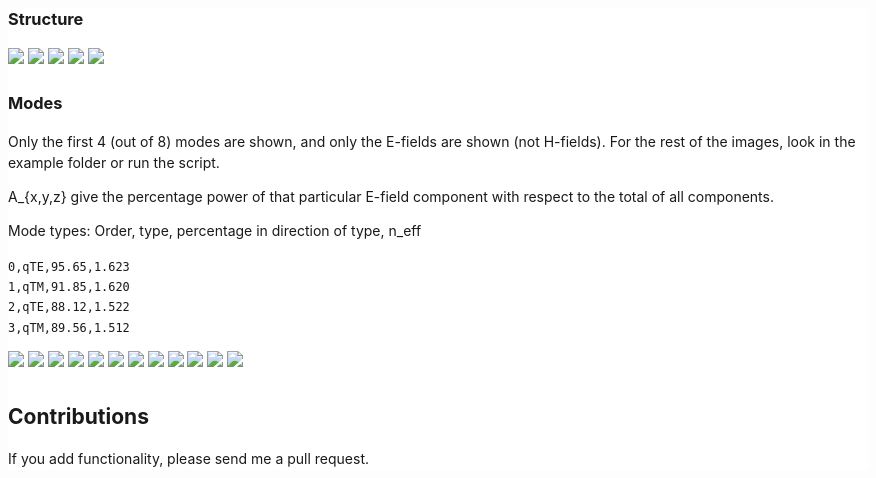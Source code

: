 ### Structure
<img src="./examples/material_index/material_index_xx.png " width="250"> <img src="./examples/material_index/material_index_xy.png " width="250"> <img src="./examples/material_index/material_index_yx.png " width="250">
<img src="./examples/material_index/material_index_yy.png " width="250"> <img src="./examples/material_index/material_index_zz.png " width="250">

### Modes
Only the first 4 (out of 8) modes are shown, and only the E-fields are shown (not H-fields).  For the rest of the images, look in the example folder or run the script.

A_{x,y,z} give the percentage power of that particular E-field component with respect to the total of all components.

Mode types:
Order, type, percentage in direction of type, n_eff
```
0,qTE,95.65,1.623
1,qTM,91.85,1.620
2,qTE,88.12,1.522
3,qTM,89.56,1.512
```

<img src="./examples/modes_full_vec/mode_0/mode_Ex_0.png " width="265"> <img src="./examples/modes_full_vec/mode_0/mode_Ey_0.png " width="265"> <img src="./examples/modes_full_vec/mode_0/mode_Ez_0.png " width="265">
<img src="./examples/modes_full_vec/mode_1/mode_Ex_1.png " width="265"> <img src="./examples/modes_full_vec/mode_1/mode_Ey_1.png " width="265"> <img src="./examples/modes_full_vec/mode_1/mode_Ez_1.png " width="265">
<img src="./examples/modes_full_vec/mode_2/mode_Ex_2.png " width="265"> <img src="./examples/modes_full_vec/mode_2/mode_Ey_2.png " width="265"> <img src="./examples/modes_full_vec/mode_2/mode_Ez_2.png " width="265">
<img src="./examples/modes_full_vec/mode_3/mode_Ex_3.png " width="265"> <img src="./examples/modes_full_vec/mode_3/mode_Ey_3.png " width="265"> <img src="./examples/modes_full_vec/mode_3/mode_Ez_3.png " width="265">


## Contributions
If you add functionality, please send me a pull request.
